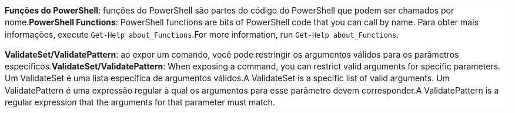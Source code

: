 <span data-ttu-id="437eb-223">**Funções do PowerShell**: funções do PowerShell são partes do código do PowerShell que podem ser chamados por nome.</span><span class="sxs-lookup"><span data-stu-id="437eb-223">**PowerShell Functions**: PowerShell functions are bits of PowerShell code that you can call by name.</span></span>
<span data-ttu-id="437eb-224">Para obter mais informações, execute `Get-Help about_Functions`.</span><span class="sxs-lookup"><span data-stu-id="437eb-224">For more information, run `Get-Help about_Functions`.</span></span>

<span data-ttu-id="437eb-225">**ValidateSet/ValidatePattern**: ao expor um comando, você pode restringir os argumentos válidos para os parâmetros específicos.</span><span class="sxs-lookup"><span data-stu-id="437eb-225">**ValidateSet/ValidatePattern**: When exposing a command, you can restrict valid arguments for specific parameters.</span></span>
<span data-ttu-id="437eb-226">Um ValidateSet é uma lista específica de argumentos válidos.</span><span class="sxs-lookup"><span data-stu-id="437eb-226">A ValidateSet is a specific list of valid arguments.</span></span>
<span data-ttu-id="437eb-227">Um ValidatePattern é uma expressão regular à qual os argumentos para esse parâmetro devem corresponder.</span><span class="sxs-lookup"><span data-stu-id="437eb-227">A ValidatePattern is a regular expression that the arguments for that parameter must match.</span></span>

